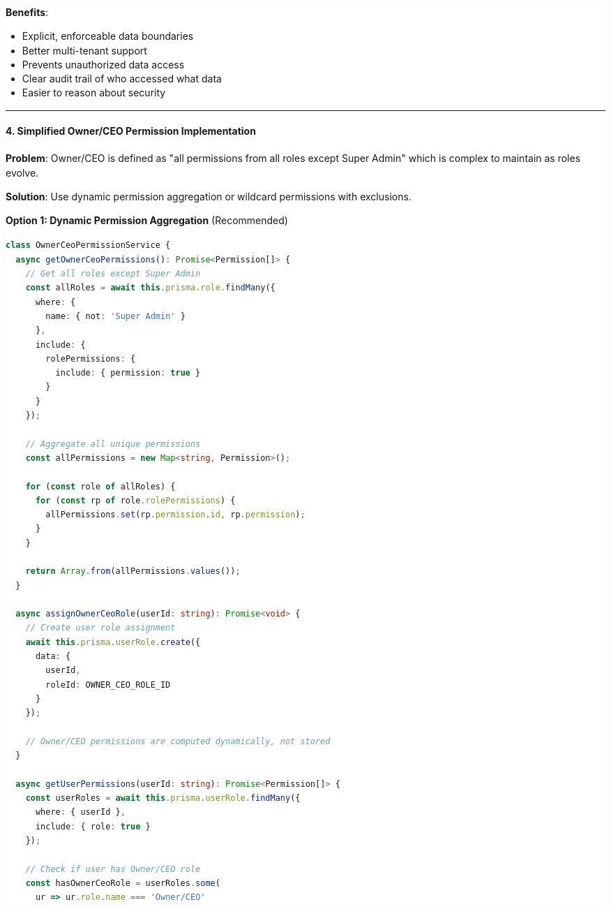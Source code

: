 **Benefits**:
- Explicit, enforceable data boundaries
- Better multi-tenant support
- Prevents unauthorized data access
- Clear audit trail of who accessed what data
- Easier to reason about security

---

#### 4. Simplified Owner/CEO Permission Implementation

**Problem**: Owner/CEO is defined as "all permissions from all roles except Super Admin" which is complex to maintain as roles evolve.

**Solution**: Use dynamic permission aggregation or wildcard permissions with exclusions.

**Option 1: Dynamic Permission Aggregation** (Recommended)
```typescript
class OwnerCeoPermissionService {
  async getOwnerCeoPermissions(): Promise<Permission[]> {
    // Get all roles except Super Admin
    const allRoles = await this.prisma.role.findMany({
      where: { 
        name: { not: 'Super Admin' }
      },
      include: {
        rolePermissions: {
          include: { permission: true }
        }
      }
    });
    
    // Aggregate all unique permissions
    const allPermissions = new Map<string, Permission>();
    
    for (const role of allRoles) {
      for (const rp of role.rolePermissions) {
        allPermissions.set(rp.permission.id, rp.permission);
      }
    }
    
    return Array.from(allPermissions.values());
  }
  
  async assignOwnerCeoRole(userId: string): Promise<void> {
    // Create user role assignment
    await this.prisma.userRole.create({
      data: {
        userId,
        roleId: OWNER_CEO_ROLE_ID
      }
    });
    
    // Owner/CEO permissions are computed dynamically, not stored
  }
  
  async getUserPermissions(userId: string): Promise<Permission[]> {
    const userRoles = await this.prisma.userRole.findMany({
      where: { userId },
      include: { role: true }
    });
    
    // Check if user has Owner/CEO role
    const hasOwnerCeoRole = userRoles.some(
      ur => ur.role.name === 'Owner/CEO'
```